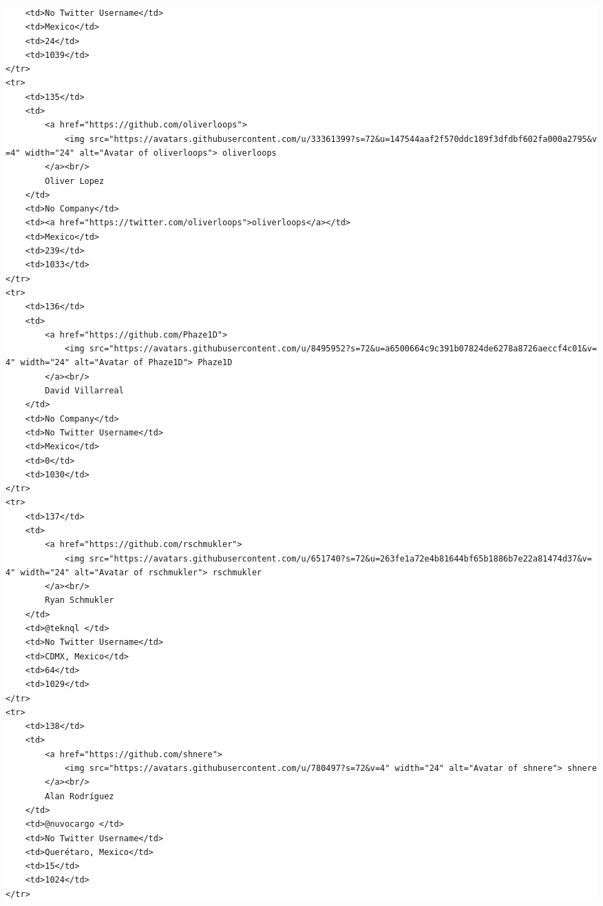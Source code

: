 		<td>No Twitter Username</td>
		<td>Mexico</td>
		<td>24</td>
		<td>1039</td>
	</tr>
	<tr>
		<td>135</td>
		<td>
			<a href="https://github.com/oliverloops">
				<img src="https://avatars.githubusercontent.com/u/33361399?s=72&u=147544aaf2f570ddc189f3dfdbf602fa000a2795&v=4" width="24" alt="Avatar of oliverloops"> oliverloops
			</a><br/>
			Oliver Lopez 
		</td>
		<td>No Company</td>
		<td><a href="https://twitter.com/oliverloops">oliverloops</a></td>
		<td>Mexico</td>
		<td>239</td>
		<td>1033</td>
	</tr>
	<tr>
		<td>136</td>
		<td>
			<a href="https://github.com/Phaze1D">
				<img src="https://avatars.githubusercontent.com/u/8495952?s=72&u=a6500664c9c391b07824de6278a8726aeccf4c01&v=4" width="24" alt="Avatar of Phaze1D"> Phaze1D
			</a><br/>
			David Villarreal
		</td>
		<td>No Company</td>
		<td>No Twitter Username</td>
		<td>Mexico</td>
		<td>0</td>
		<td>1030</td>
	</tr>
	<tr>
		<td>137</td>
		<td>
			<a href="https://github.com/rschmukler">
				<img src="https://avatars.githubusercontent.com/u/651740?s=72&u=263fe1a72e4b81644bf65b1886b7e22a81474d37&v=4" width="24" alt="Avatar of rschmukler"> rschmukler
			</a><br/>
			Ryan Schmukler
		</td>
		<td>@teknql </td>
		<td>No Twitter Username</td>
		<td>CDMX, Mexico</td>
		<td>64</td>
		<td>1029</td>
	</tr>
	<tr>
		<td>138</td>
		<td>
			<a href="https://github.com/shnere">
				<img src="https://avatars.githubusercontent.com/u/780497?s=72&v=4" width="24" alt="Avatar of shnere"> shnere
			</a><br/>
			Alan Rodríguez
		</td>
		<td>@nuvocargo </td>
		<td>No Twitter Username</td>
		<td>Querétaro, Mexico</td>
		<td>15</td>
		<td>1024</td>
	</tr>
